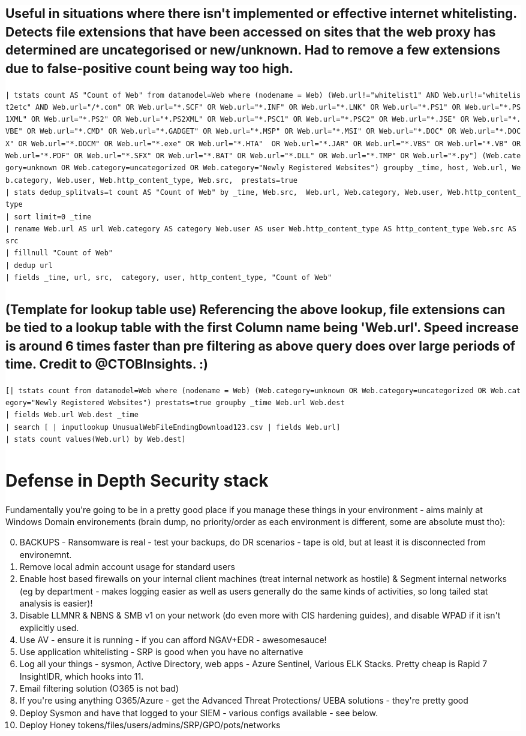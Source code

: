 ## Useful in situations where there isn't implemented or effective internet whitelisting. Detects file extensions that have been accessed on sites that the web proxy has determined are uncategorised or new/unknown. Had to remove a few extensions due to false-positive count being way too high.
```
| tstats count AS "Count of Web" from datamodel=Web where (nodename = Web) (Web.url!="whitelist1" AND Web.url!="whitelist2etc" AND Web.url="/*.com" OR Web.url="*.SCF" OR Web.url="*.INF" OR Web.url="*.LNK" OR Web.url="*.PS1" OR Web.url="*.PS1XML" OR Web.url="*.PS2" OR Web.url="*.PS2XML" OR Web.url="*.PSC1" OR Web.url="*.PSC2" OR Web.url="*.JSE" OR Web.url="*.VBE" OR Web.url="*.CMD" OR Web.url="*.GADGET" OR Web.url="*.MSP" OR Web.url="*.MSI" OR Web.url="*.DOC" OR Web.url="*.DOCX" OR Web.url="*.DOCM" OR Web.url="*.exe" OR Web.url="*.HTA"  OR Web.url="*.JAR" OR Web.url="*.VBS" OR Web.url="*.VB" OR Web.url="*.PDF" OR Web.url="*.SFX" OR Web.url="*.BAT" OR Web.url="*.DLL" OR Web.url="*.TMP" OR Web.url="*.py") (Web.category=unknown OR Web.category=uncategorized OR Web.category="Newly Registered Websites") groupby _time, host, Web.url, Web.category, Web.user, Web.http_content_type, Web.src,  prestats=true 
| stats dedup_splitvals=t count AS "Count of Web" by _time, Web.src,  Web.url, Web.category, Web.user, Web.http_content_type 
| sort limit=0 _time 
| rename Web.url AS url Web.category AS category Web.user AS user Web.http_content_type AS http_content_type Web.src AS src 
| fillnull "Count of Web" 
| dedup url
| fields _time, url, src,  category, user, http_content_type, "Count of Web"
```

## (Template for lookup table use) Referencing the above lookup, file extensions can be tied to a lookup table with the first Column name being 'Web.url'. Speed increase is around 6 times faster than pre filtering as above query does over large periods of time. Credit to @CTOBInsights. :)

```
[| tstats count from datamodel=Web where (nodename = Web) (Web.category=unknown OR Web.category=uncategorized OR Web.category="Newly Registered Websites") prestats=true groupby _time Web.url Web.dest
| fields Web.url Web.dest _time
| search [ | inputlookup UnusualWebFileEndingDownload123.csv | fields Web.url]
| stats count values(Web.url) by Web.dest]
```

# Defense in Depth Security stack

Fundamentally you're going to be in a pretty good place if you manage these things in your environment - aims mainly at Windows Domain environements (brain dump, no priority/order as each environment is different, some are absolute must tho):

0) BACKUPS - Ransomware is real - test your backups, do DR scenarios - tape is old, but at least it is disconnected from environemnt.
1) Remove local admin account usage for standard users
2) Enable host based firewalls on your internal client machines (treat internal network as hostile) & Segment internal networks (eg by department - makes logging easier as well as users generally do the same kinds of activities, so long tailed stat analysis is easier)!
3) Disable LLMNR & NBNS & SMB v1 on your network (do even more with CIS hardening guides), and disable WPAD if it isn't explicitly used.
4) Use AV - ensure it is running - if you can afford NGAV+EDR - awesomesauce!
5) Use application whitelisting - SRP is good when you have no alternative
6) Log all your things - sysmon, Active Directory, web apps - Azure Sentinel, Various ELK Stacks.  Pretty cheap is Rapid 7 InsightIDR, which hooks into 11.
7) Email filtering solution (O365 is not bad) 
8) If you're using anything O365/Azure - get the Advanced Threat Protections/ UEBA solutions - they're pretty good
9) Deploy Sysmon and have that logged to your SIEM - various configs available - see below.
10) Deploy Honey tokens/files/users/admins/SRP/GPO/pots/networks